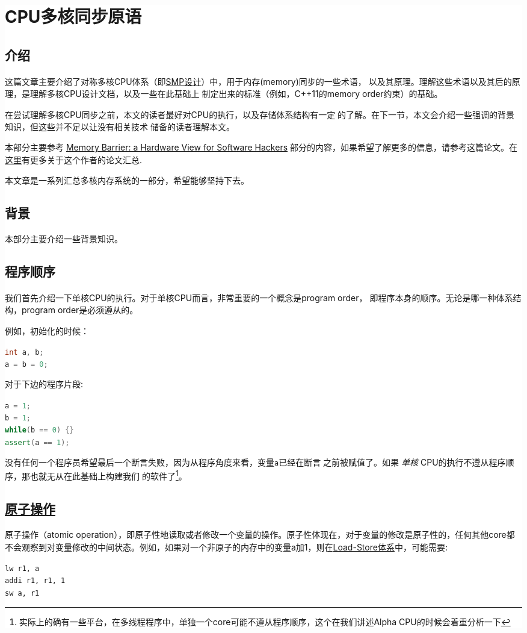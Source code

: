 # CPU多核同步原语

## 介绍

这篇文章主要介绍了对称多核CPU体系（即[SMP设计](https://zhida.zhihu.com/search?content_id=9831124&content_type=Article&match_order=1&q=SMP设计&zhida_source=entity)）中，用于内存(memory)同步的一些术语， 以及其原理。理解这些术语以及其后的原理，是理解多核CPU设计文档，以及一些在此基础上 制定出来的标准（例如，C++11的memory order约束）的基础。

在尝试理解多核CPU同步之前，本文的读者最好对CPU的执行，以及存储体系结构有一定 的了解。在下一节，本文会介绍一些强调的背景知识，但这些并不足以让没有相关技术 储备的读者理解本文。

本部分主要参考 [Memory Barrier: a Hardware View for Software Hackers](https://link.zhihu.com/?target=http%3A//www.rdrop.com/users/paulmck/scalability/paper/whymb.2010.07.23a.pdf) 部分的内容，如果希望了解更多的信息，请参考这篇论文。在[这里](https://link.zhihu.com/?target=http%3A//www2.rdrop.com/~paulmck/RCU/)有更多关于这个作者的论文汇总.

本文章是一系列汇总多核内存系统的一部分，希望能够坚持下去。

## 背景

本部分主要介绍一些背景知识。

## 程序顺序

我们首先介绍一下单核CPU的执行。对于单核CPU而言，非常重要的一个概念是program order， 即程序本身的顺序。无论是哪一种体系结构，program order是必须遵从的。

例如，初始化的时候：

```cpp
int a, b;
a = b = 0;
```

对于下边的程序片段:

```cpp
a = 1;
b = 1;
while(b == 0) {}
assert(a == 1);
```

没有任何一个程序员希望最后一个断言失败，因为从程序角度来看，变量`a`已经在断言 之前被赋值了。如果 *单核* CPU的执行不遵从程序顺序，那也就无从在此基础上构建我们 的软件了[^1]。

[^1]: 实际上的确有一些平台，在多线程程序中，单独一个core可能不遵从程序顺序，这个在我们讲述Alpha CPU的时候会着重分析一下

## [原子操作](https://zhida.zhihu.com/search?content_id=9831124&content_type=Article&match_order=1&q=原子操作&zhida_source=entity)

原子操作（atomic operation），即原子性地读取或者修改一个变量的操作。原子性体现在，对于变量的修改是原子性的，任何其他core都不会观察到对变量修改的中间状态。例如，如果对一个非原子的内存中的变量a加1，则在[Load-Store体系](https://zhida.zhihu.com/search?content_id=9831124&content_type=Article&match_order=1&q=Load-Store体系&zhida_source=entity)中，可能需要:

```text
lw r1, a
addi r1, r1, 1
sw a, r1
```


[^3]: 之所有cache中存在这个值，但是store还必须被buffer，是因为cache中这个值可能处于share状态，无法更改, store buffer必须等待cache进入可更改的Exclusive状态，才可以将pending的store更新到cache 中。